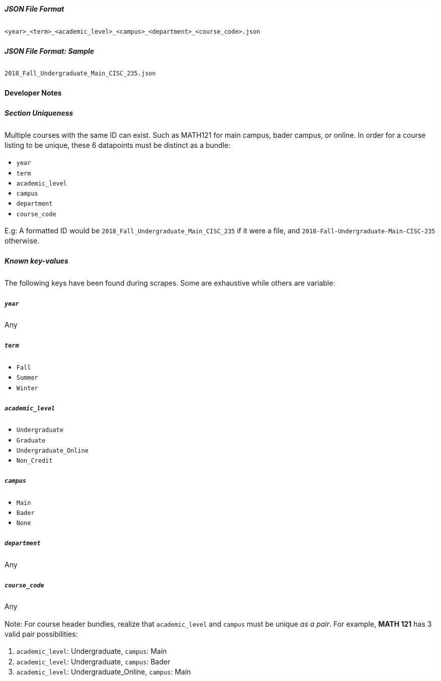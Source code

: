 ##### JSON File Format
`<year>_<term>_<academic_level>_<campus>_<department>_<course_code>.json`

##### JSON File Format: Sample
`2018_Fall_Undergraduate_Main_CISC_235.json`

#### Developer Notes

##### Section Uniqueness
Multiple courses with the same ID can exist. Such as MATH121 for main
campus, bader campus, or online. In order for a course listing to be
unique, these 6 datapoints must be distinct as a bundle:

- `year`
- `term`
- `academic_level`
- `campus`
- `department`
- `course_code`

E.g: A formatted ID would be `2018_Fall_Undergraduate_Main_CISC_235` if it
were a file, and `2018-Fall-Undergraduate-Main-CISC-235` otherwise.

##### Known key-values
The following keys have been found during scrapes. Some are exhaustive while others are variable:

##### `year`
Any

##### `term`
- `Fall`
- `Summer`
- `Winter`

##### `academic_level`
- `Undergraduate`
- `Graduate`
- `Undergraduate_Online`
- `Non_Credit`

##### `campus`
- `Main`
- `Bader`
- `None`

##### `department`
Any

##### `course_code`
Any

Note: For course header bundles, realize that `academic_level` and `campus` must be unique *as a pair*. For example, **MATH 121** has 3 valid pair possibilities:

1) `academic_level`: Undergraduate,  `campus`: Main
2) `academic_level`: Undergraduate,  `campus`: Bader
3) `academic_level`: Undergraduate_Online,  `campus`: Main